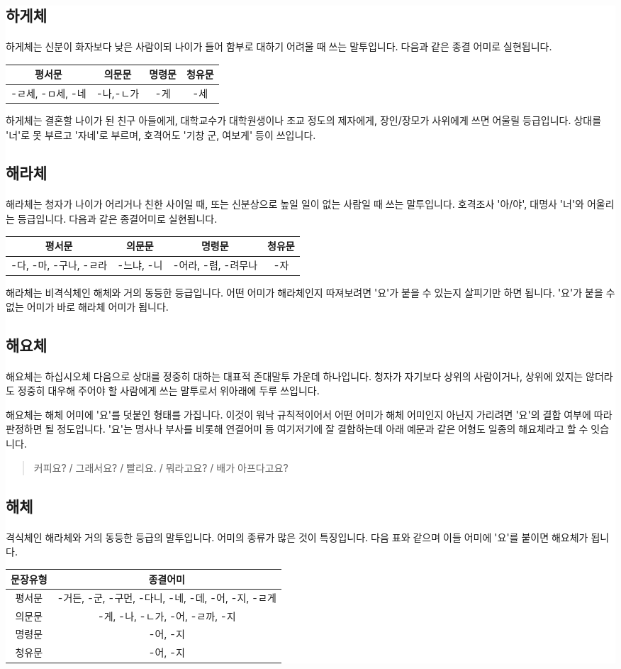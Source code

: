 
## 하게체

하게체는 신분이 화자보다 낮은 사람이되 나이가 들어 함부로 대하기 어려울 때 쓰는 말투입니다. 다음과 같은 종결 어미로 실현됩니다.

|     평서문      |  의문문   | 명령문  | 청유문  |
| :----------: | :----: | :--: | :--: |
| -ㄹ세, -ㅁ세, -네 | -나,-ㄴ가 |  -게  |  -세  |

하게체는 결혼할 나이가 된 친구 아들에게, 대학교수가 대학원생이나 조교 정도의 제자에게, 장인/장모가 사위에게 쓰면 어울릴 등급입니다. 상대를 '너'로 못 부르고 '자네'로 부르며, 호격어도 '기창 군, 여보게' 등이 쓰입니다.





## 해라체

해라체는 청자가 나이가 어리거나 친한 사이일 때, 또는 신분상으로 높일 일이 없는 사람일 때 쓰는 말투입니다. 호격조사 '아/야', 대명사 '너'와 어울리는 등급입니다. 다음과 같은 종결어미로 실현됩니다.

|       평서문        |   의문문   |      명령문      | 청유문  |
| :--------------: | :-----: | :-----------: | :--: |
| -다, -마, -구나, -ㄹ라 | -느냐, -니 | -어라, -렴, -려무나 |  -자  |

해라체는 비격식체인 해체와 거의 동등한 등급입니다. 어떤 어미가 해라체인지 따져보려면 '요'가 붙을 수 있는지 살피기만 하면 됩니다. '요'가 붙을 수 없는 어미가 바로 해라체 어미가 됩니다.





## 해요체

해요체는 하십시오체 다음으로 상대를 정중히 대하는 대표적 존대말투 가운데 하나입니다. 청자가 자기보다 상위의 사람이거나, 상위에 있지는 않더라도 정중히 대우해 주어야 할 사람에게 쓰는 말투로서 위아래에 두루 쓰입니다.

해요체는 해체 어미에 '요'를 덧붙인 형태를 가집니다. 이것이 워낙 규칙적이어서 어떤 어미가 해체 어미인지 아닌지 가리려면 '요'의 결합 여부에 따라 판정하면 될 정도입니다. '요'는 명사나 부사를 비롯해 연결어미 등 여기저기에 잘 결합하는데 아래 예문과 같은 어형도 일종의 해요체라고 할 수 잇습니다.

> 커피요? / 그래서요? / 빨리요. / 뭐라고요? / 배가 아프다고요?





## 해체

격식체인 해라체와 거의 동등한 등급의 말투입니다. 어미의 종류가 많은 것이 특징입니다. 다음 표와 같으며 이들 어미에 '요'를 붙이면 해요체가 됩니다.

| 문장유형 |                  종결어미                  |
| :--: | :------------------------------------: |
| 평서문  | -거든, -군, -구먼, -다니, -네, -데, -어, -지, -ㄹ게 |
| 의문문  |        -게, -나, -ㄴ가, -어, -ㄹ까, -지        |
| 명령문  |                 -어, -지                 |
| 청유문  |                 -어, -지                 |
